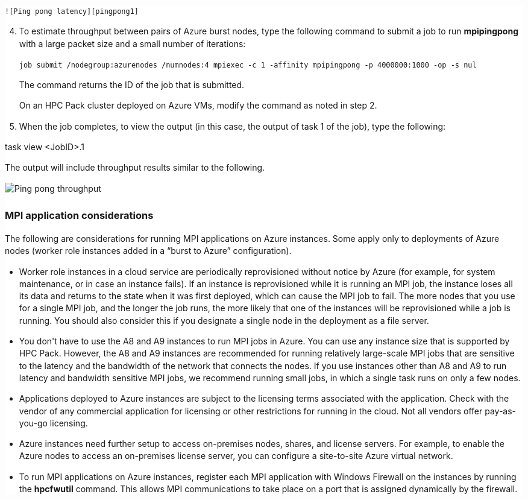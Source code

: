    ![Ping pong latency][pingpong1]

4. To estimate throughput between pairs of Azure burst nodes, type the following command to submit a job to run **mpipingpong** with a large packet size and a small number of iterations:

    ```
    job submit /nodegroup:azurenodes /numnodes:4 mpiexec -c 1 -affinity mpipingpong -p 4000000:1000 -op -s nul
    ```

    The command returns the ID of the job that is submitted.

    On an HPC Pack cluster deployed on Azure VMs, modify the command as noted in step 2.

5. When the job completes, to view the output (in this case, the output of task 1 of the job), type the following:


  task view &lt;JobID&gt;.1


  The output will include throughput results similar to the following.

  ![Ping pong throughput][pingpong2]


### MPI application considerations


The following are considerations for running MPI applications on Azure
instances. Some apply only to deployments of Azure nodes (worker role
instances added in a “burst to Azure” configuration).

* Worker role instances in a cloud service are periodically reprovisioned without notice by Azure (for example, for system maintenance, or in case an instance fails). If an instance is reprovisioned while it is running an MPI job, the instance loses all its data and returns to the state when it was first deployed, which can cause the MPI job to fail. The more nodes that you use for a single MPI job, and the longer the job runs, the more likely that one of the instances will be reprovisioned while a job is running. You should also consider this if you designate a single node in the deployment as a file server.


* You don't have to use the A8 and A9 instances to run MPI jobs in Azure. You can use any instance size that is supported by HPC Pack. However, the A8 and A9 instances are recommended for running relatively large-scale MPI jobs that are sensitive to the latency and the bandwidth of the network that connects the nodes. If you use instances other than A8 and A9 to run latency and bandwidth sensitive MPI jobs, we recommend running small jobs, in which a single task runs on only a few nodes.

* Applications deployed to Azure instances are subject to the licensing terms associated with the application. Check with the vendor of any commercial application for licensing or other restrictions for running in the cloud. Not all vendors offer pay-as-you-go licensing.


* Azure instances need further setup to access on-premises nodes, shares, and license servers. For example, to enable the Azure nodes to access an on-premises license server, you can configure a site-to-site Azure virtual network.


* To run MPI applications on Azure instances, register each MPI application with Windows Firewall on the instances by running the **hpcfwutil** command. This allows MPI communications to take place on a port that is assigned dynamically by the firewall.


[burst]: ./media/virtual-machines-windows-hpcpack-cluster-rdma/burst.png
[iaas]: ./media/virtual-machines-windows-hpcpack-cluster-rdma/iaas.png
[pingpong1]: ./media/virtual-machines-windows-hpcpack-cluster-rdma/pingpong1.png
[pingpong2]: ./media/virtual-machines-windows-hpcpack-cluster-rdma/pingpong2.png